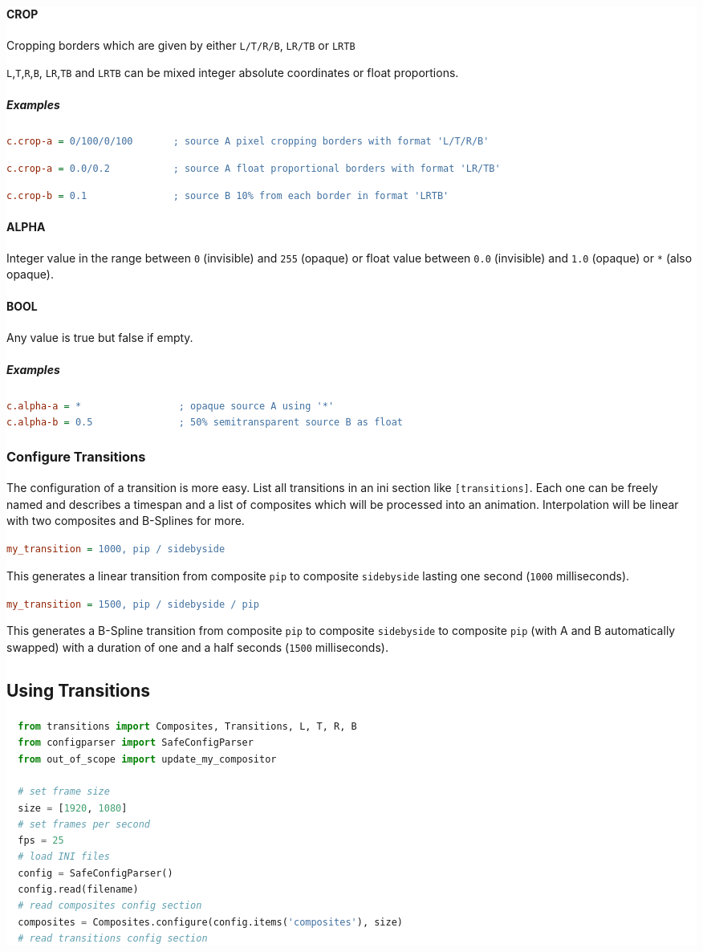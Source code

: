 #### CROP
Cropping borders which are given by either `L/T/R/B`, `LR/TB` or `LRTB`

`L`,`T`,`R`,`B`, `LR`,`TB` and `LRTB` can be mixed integer absolute coordinates or float
proportions.

##### Examples
```ini
c.crop-a = 0/100/0/100       ; source A pixel cropping borders with format 'L/T/R/B'
```
```ini
c.crop-a = 0.0/0.2           ; source A float proportional borders with format 'LR/TB'
```
```ini
c.crop-b = 0.1               ; source B 10% from each border in format 'LRTB'
```

#### ALPHA

Integer value in the range between `0` (invisible) and `255` (opaque) or float value between `0.0` (invisible) and `1.0` (opaque) or `*` (also opaque).

#### BOOL

Any value is true but false if empty.

##### Examples
```ini
c.alpha-a = *                 ; opaque source A using '*'
c.alpha-b = 0.5               ; 50% semitransparent source B as float
```

### Configure Transitions

The configuration of a transition is more easy.
List all transitions in an ini section like `[transitions]`.
Each one can be freely named and describes a timespan and a list of composites which will be processed into an animation. Interpolation will be linear with two composites and B-Splines for more.

```ini
my_transition = 1000, pip / sidebyside
```
This generates a linear transition from composite `pip` to composite `sidebyside` lasting one second (`1000` milliseconds).
```ini
my_transition = 1500, pip / sidebyside / pip
```
This generates a B-Spline transition from composite `pip` to composite `sidebyside` to composite `pip` (with A and B automatically swapped) with a duration of one and a half seconds (`1500` milliseconds).

## Using Transitions

```python
  from transitions import Composites, Transitions, L, T, R, B
  from configparser import SafeConfigParser
  from out_of_scope import update_my_compositor

  # set frame size
  size = [1920, 1080]
  # set frames per second
  fps = 25
  # load INI files
  config = SafeConfigParser()
  config.read(filename)
  # read composites config section
  composites = Composites.configure(config.items('composites'), size)
  # read transitions config section
```